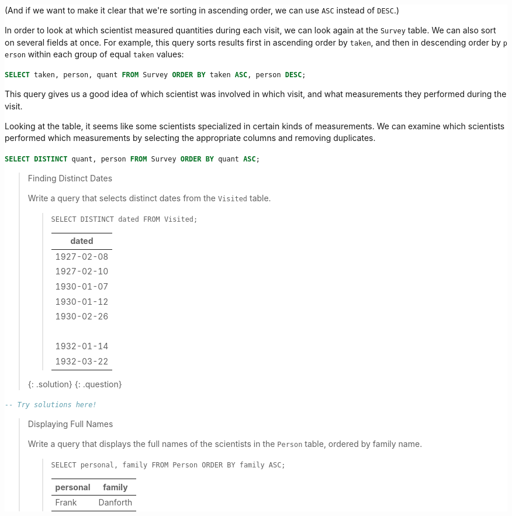 (And if we want to make it clear that we're sorting in ascending order,
we can use `ASC` instead of `DESC`.)


In order to look at which scientist measured quantities during each visit,
we can look again at the `Survey` table.
We can also sort on several fields at once.
For example,
this query sorts results first in ascending order by `taken`,
and then in descending order by `person`
within each group of equal `taken` values:

```sql
SELECT taken, person, quant FROM Survey ORDER BY taken ASC, person DESC;
```

This query gives us a good idea of which scientist was involved in which visit,
and what measurements they performed during the visit.

Looking at the table, it seems like some scientists specialized in
certain kinds of measurements.  We can examine which scientists
performed which measurements by selecting the appropriate columns and
removing duplicates.

```sql
SELECT DISTINCT quant, person FROM Survey ORDER BY quant ASC;
```

> <question-title>Finding Distinct Dates</question-title>
>
> Write a query that selects distinct dates from the `Visited` table.
>
> > <solution-title></solution-title>
> >
> > ~~~
> > SELECT DISTINCT dated FROM Visited;
> > ~~~
> >
> > |dated     |
> > |----------|
> > |1927-02-08|
> > |1927-02-10|
> > |1930-01-07|
> > |1930-01-12|
> > |1930-02-26|
> > |&nbsp;    |
> > |1932-01-14|
> > |1932-03-22|
> {: .solution}
{: .question}

```sql
-- Try solutions here!
```

> <question-title>Displaying Full Names</question-title>
>
> Write a query that displays the full names of the scientists in the `Person` table,
> ordered by family name.
>
> > <solution-title></solution-title>
> >
> > ~~~
> > SELECT personal, family FROM Person ORDER BY family ASC;
> > ~~~
> >
> > |personal  |family    |
> > |----------|----------|
> > |Frank     |Danforth  |